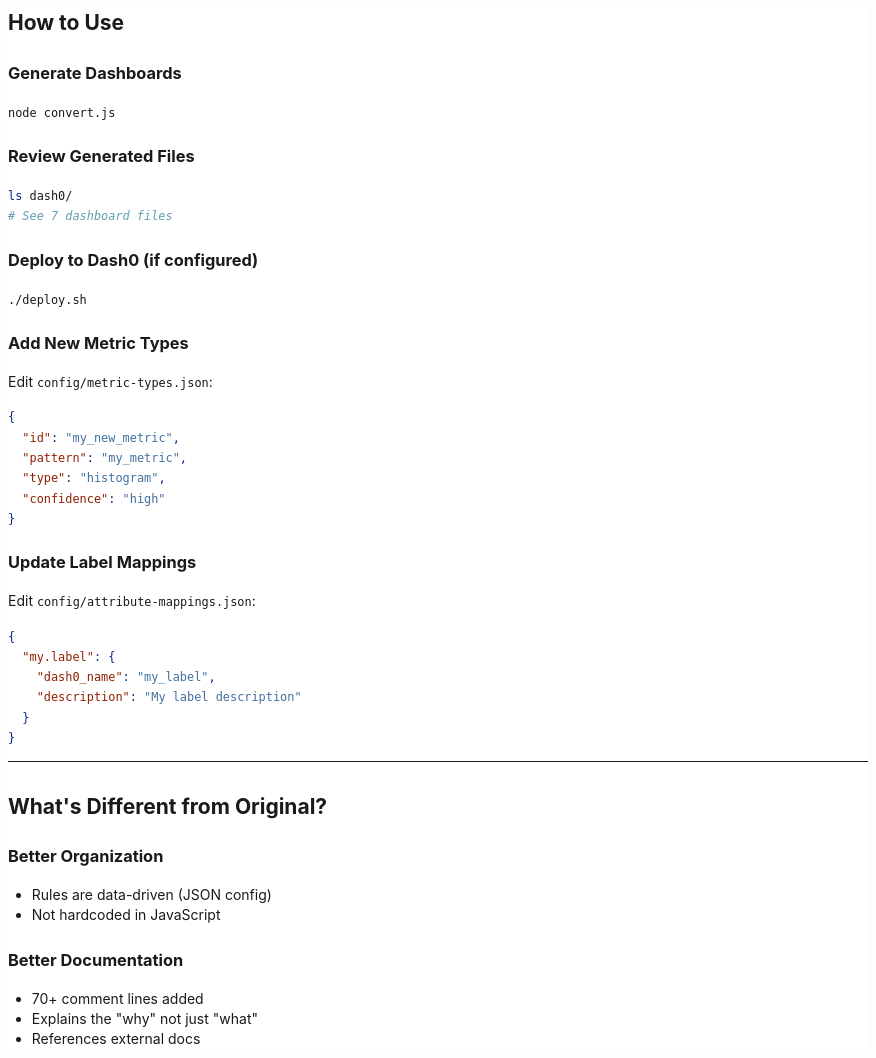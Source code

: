 
## How to Use

### Generate Dashboards
```bash
node convert.js
```

### Review Generated Files
```bash
ls dash0/
# See 7 dashboard files
```

### Deploy to Dash0 (if configured)
```bash
./deploy.sh
```

### Add New Metric Types
Edit `config/metric-types.json`:
```json
{
  "id": "my_new_metric",
  "pattern": "my_metric",
  "type": "histogram",
  "confidence": "high"
}
```

### Update Label Mappings
Edit `config/attribute-mappings.json`:
```json
{
  "my.label": {
    "dash0_name": "my_label",
    "description": "My label description"
  }
}
```

---

## What's Different from Original?

### Better Organization
- Rules are data-driven (JSON config)
- Not hardcoded in JavaScript

### Better Documentation
- 70+ comment lines added
- Explains the "why" not just "what"
- References external docs
